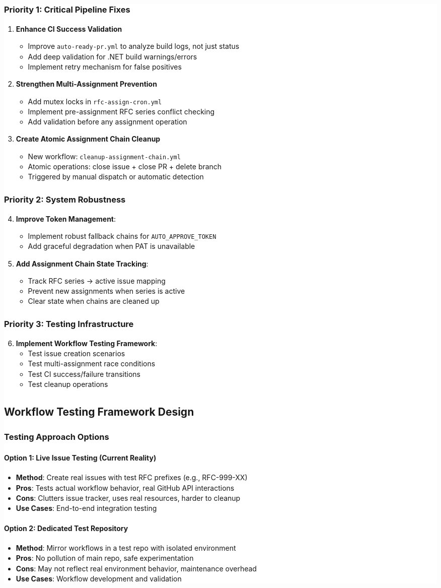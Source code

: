 ### **Priority 1: Critical Pipeline Fixes**

1. **Enhance CI Success Validation**
   - Improve `auto-ready-pr.yml` to analyze build logs, not just status
   - Add deep validation for .NET build warnings/errors
   - Implement retry mechanism for false positives

2. **Strengthen Multi-Assignment Prevention**
   - Add mutex locks in `rfc-assign-cron.yml`
   - Implement pre-assignment RFC series conflict checking
   - Add validation before any assignment operation

3. **Create Atomic Assignment Chain Cleanup**
   - New workflow: `cleanup-assignment-chain.yml`
   - Atomic operations: close issue + close PR + delete branch
   - Triggered by manual dispatch or automatic detection

### **Priority 2: System Robustness**

4. **Improve Token Management**:
   - Implement robust fallback chains for `AUTO_APPROVE_TOKEN`
   - Add graceful degradation when PAT is unavailable

5. **Add Assignment Chain State Tracking**:
   - Track RFC series → active issue mapping
   - Prevent new assignments when series is active
   - Clear state when chains are cleaned up

### **Priority 3: Testing Infrastructure**

6. **Implement Workflow Testing Framework**:
   - Test issue creation scenarios
   - Test multi-assignment race conditions
   - Test CI success/failure transitions
   - Test cleanup operations

## Workflow Testing Framework Design

### **Testing Approach Options**

#### **Option 1: Live Issue Testing (Current Reality)**
- **Method**: Create real issues with test RFC prefixes (e.g., RFC-999-XX)
- **Pros**: Tests actual workflow behavior, real GitHub API interactions
- **Cons**: Clutters issue tracker, uses real resources, harder to cleanup
- **Use Cases**: End-to-end integration testing

#### **Option 2: Dedicated Test Repository**
- **Method**: Mirror workflows in a test repo with isolated environment
- **Pros**: No pollution of main repo, safe experimentation
- **Cons**: May not reflect real environment behavior, maintenance overhead
- **Use Cases**: Workflow development and validation
